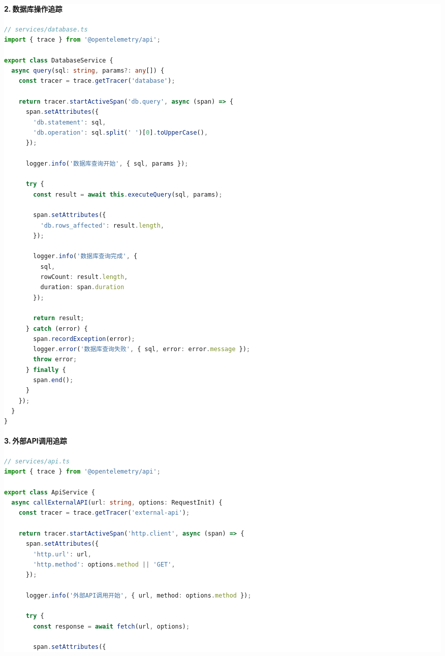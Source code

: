 #### 2. 数据库操作追踪
```typescript
// services/database.ts
import { trace } from '@opentelemetry/api';

export class DatabaseService {
  async query(sql: string, params?: any[]) {
    const tracer = trace.getTracer('database');
    
    return tracer.startActiveSpan('db.query', async (span) => {
      span.setAttributes({
        'db.statement': sql,
        'db.operation': sql.split(' ')[0].toUpperCase(),
      });
      
      logger.info('数据库查询开始', { sql, params });
      
      try {
        const result = await this.executeQuery(sql, params);
        
        span.setAttributes({
          'db.rows_affected': result.length,
        });
        
        logger.info('数据库查询完成', { 
          sql, 
          rowCount: result.length,
          duration: span.duration 
        });
        
        return result;
      } catch (error) {
        span.recordException(error);
        logger.error('数据库查询失败', { sql, error: error.message });
        throw error;
      } finally {
        span.end();
      }
    });
  }
}
```

#### 3. 外部API调用追踪
```typescript
// services/api.ts
import { trace } from '@opentelemetry/api';

export class ApiService {
  async callExternalAPI(url: string, options: RequestInit) {
    const tracer = trace.getTracer('external-api');
    
    return tracer.startActiveSpan('http.client', async (span) => {
      span.setAttributes({
        'http.url': url,
        'http.method': options.method || 'GET',
      });
      
      logger.info('外部API调用开始', { url, method: options.method });
      
      try {
        const response = await fetch(url, options);
        
        span.setAttributes({
```